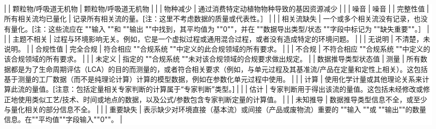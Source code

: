 |               | 颗粒物/呼吸道无机物              | 颗粒物/呼吸道无机物                                                                                                                                                                                                                                                                                                                                                |
|               | 物种减少                    | 通过消费特定动植物物种导致的基因资源减少                                                                                                                                                                                                                                                                                                                                      |
|               | 噪音                      | 噪音                                                                                                                                                                                                                                                                                                                                                        |
| 完整性值          | 所有相关流均已量化               | 记录所有相关流的量。[注：这里不考虑数据的质量或代表性。］                                                                                                                                                                                                                                                                                                   |
|               | 相关流缺失                   | 一个或多个相关流没有记录，也没有量化。[注：这些流应在 ""输入 ""和 ""输出 ""中找到，其平均值为 ""0""，并在 ""数据导出类型/状态 ""字段中标记为 ""缺失重要""。］                                                                                                                                                                                                                                  |
|               | 主题不相关                   | 过程与环境影响无关。例如，它是一个虚拟过程或通用混合过程，或者没有造成特定的环境问题。                                                                                                                                                                                                                                                                                                               |
|               | 无说明                     | 不清楚，未说明。                                                                                                                                                                                                                                                                                                                                                  |
| 合规性值          | 完全合规                    | 符合相应 ""合规系统 ""中定义的此合规领域的所有要求。                                                                                                                                                                                                                                                                                                                             |
|               | 不合规                     | 不符合相应 ""合规系统 ""中定义的该合规领域的所有要求。                                                                                                                                                                                                                                                                                                                            |
|               | 未定义                     | 指定的 ""合规系统 ""未对该合规领域的合规要求做出规定。                                                                                                                                                                                                                                                                                                                            |
| 数据推导类型状态值     | 测量                      | 所有数据都是为了生命周期评估（LCA）的目的而测量的，或者符合相关要求（例如，与单元过程及其基准流/产品在定量和定性上相关）。这包括基于测量的工厂数据（而不是纯理论计算）计算的模型数据，例如在参数化单元过程中使用。                                                                                                                                                                                                                                               |
|               | 计算                      | 使用化学计量或其他理论关系来计算此流的量值。[注意：包括定量相关专家判断的计算属于“专家判断”类型。]                                                                                                                                                                                                                                                   |
|               | 估计                      | 专家判断用于得出该流的量值。这包括未经修改或修正地使用类似工艺/技术、时间或地点的数据，以及公式/参数包含专家判断定量的计算值。                                                                                                                                                                                                                                                                                          |
|               | 未知推导                    | 数据推导类型信息不全，或至少与量化相关的部分信息不全。                                                                                                                                                                                                                                                                                                                               |
|               | 重要缺失                    | 表示缺少对环境直接（基本流）或间接（产品或废物流）重要的 ""输入 ""或 ""输出""的数量信息。在""平均值""字段输入""0""。                                                                                                                                                                                                                                                                                      |